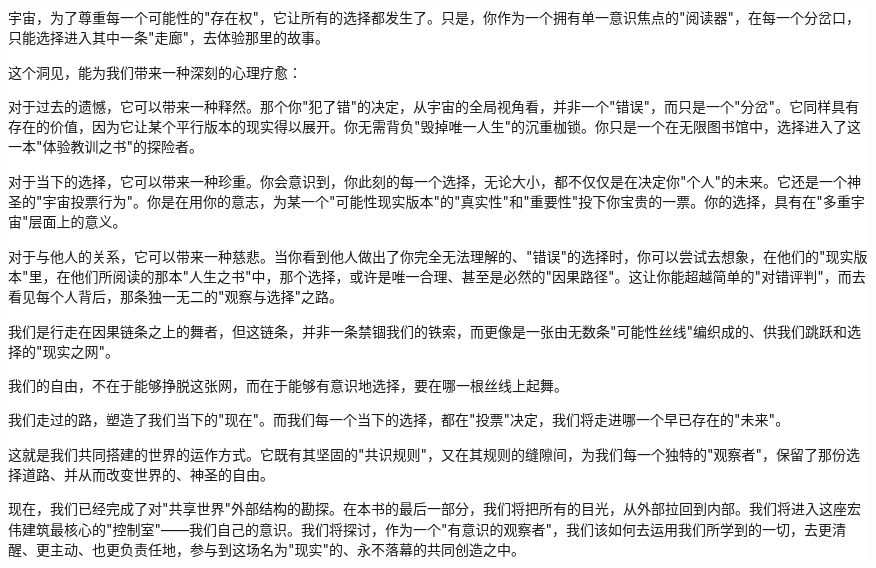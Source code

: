 宇宙，为了尊重每一个可能性的"存在权"，它让所有的选择都发生了。只是，你作为一个拥有单一意识焦点的"阅读器"，在每一个分岔口，只能选择进入其中一条"走廊"，去体验那里的故事。

这个洞见，能为我们带来一种深刻的心理疗愈：

对于过去的遗憾，它可以带来一种释然。那个你"犯了错"的决定，从宇宙的全局视角看，并非一个"错误"，而只是一个"分岔"。它同样具有存在的价值，因为它让某个平行版本的现实得以展开。你无需背负"毁掉唯一人生"的沉重枷锁。你只是一个在无限图书馆中，选择进入了这一本"体验教训之书"的探险者。

对于当下的选择，它可以带来一种珍重。你会意识到，你此刻的每一个选择，无论大小，都不仅仅是在决定你"个人"的未来。它还是一个神圣的"宇宙投票行为"。你是在用你的意志，为某一个"可能性现实版本"的"真实性"和"重要性"投下你宝贵的一票。你的选择，具有在"多重宇宙"层面上的意义。

对于与他人的关系，它可以带来一种慈悲。当你看到他人做出了你完全无法理解的、"错误"的选择时，你可以尝试去想象，在他们的"现实版本"里，在他们所阅读的那本"人生之书"中，那个选择，或许是唯一合理、甚至是必然的"因果路径"。这让你能超越简单的"对错评判"，而去看见每个人背后，那条独一无二的"观察与选择"之路。

我们是行走在因果链条之上的舞者，但这链条，并非一条禁锢我们的铁索，而更像是一张由无数条"可能性丝线"编织成的、供我们跳跃和选择的"现实之网"。

我们的自由，不在于能够挣脱这张网，而在于能够有意识地选择，要在哪一根丝线上起舞。

我们走过的路，塑造了我们当下的"现在"。而我们每一个当下的选择，都在"投票"决定，我们将走进哪一个早已存在的"未来"。

这就是我们共同搭建的世界的运作方式。它既有其坚固的"共识规则"，又在其规则的缝隙间，为我们每一个独特的"观察者"，保留了那份选择道路、并从而改变世界的、神圣的自由。

现在，我们已经完成了对"共享世界"外部结构的勘探。在本书的最后一部分，我们将把所有的目光，从外部拉回到内部。我们将进入这座宏伟建筑最核心的"控制室"——我们自己的意识。我们将探讨，作为一个"有意识的观察者"，我们该如何去运用我们所学到的一切，去更清醒、更主动、也更负责任地，参与到这场名为"现实"的、永不落幕的共同创造之中。
